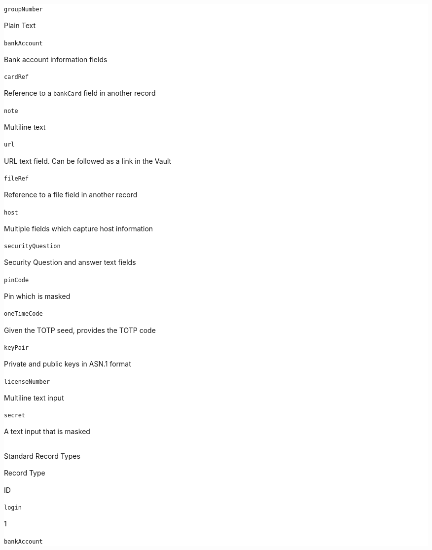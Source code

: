 `groupNumber`

Plain Text

`bankAccount`

Bank account information fields

`cardRef`

Reference to a `bankCard` field in another record

`note`

Multiline text

`url`

URL text field. Can be followed as a link in the Vault

`fileRef`

Reference to a file field in another record

`host`

Multiple fields which capture host information

`securityQuestion`

Security Question and answer text fields

`pinCode`

Pin which is masked

`oneTimeCode`

Given the TOTP seed, provides the TOTP code

`keyPair`

Private and public keys in ASN.1 format

`licenseNumber`

Multiline text input

`secret`

A text input that is masked

##

Standard Record Types

Record Type

ID

`login`

1

`bankAccount`
